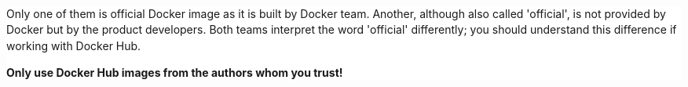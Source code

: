 Only one of them is official Docker image as it is built by Docker team.
Another, although also called 'official', is not provided by Docker but by the
product developers. Both teams interpret the word 'official' differently; you
should understand this difference if working with Docker Hub.

**Only use Docker Hub images from the authors whom you trust!**
